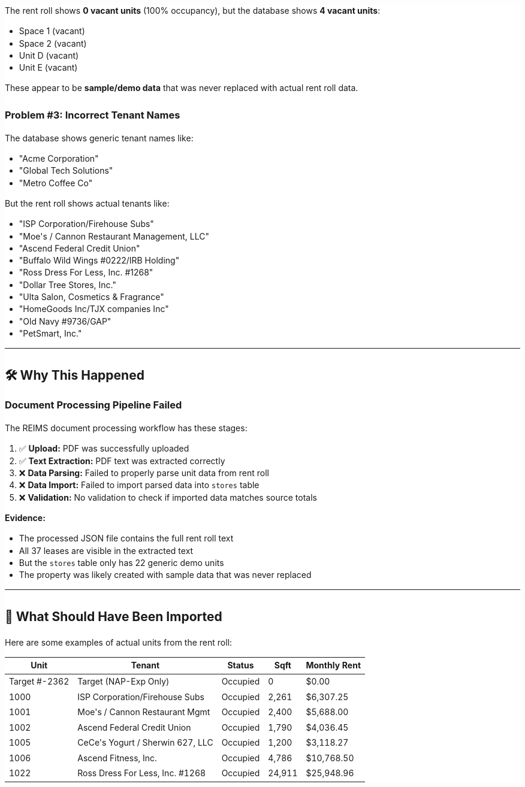 The rent roll shows **0 vacant units** (100% occupancy), but the database shows **4 vacant units**:
- Space 1 (vacant)
- Space 2 (vacant)
- Unit D (vacant)
- Unit E (vacant)

These appear to be **sample/demo data** that was never replaced with actual rent roll data.

### **Problem #3: Incorrect Tenant Names**

The database shows generic tenant names like:
- "Acme Corporation"
- "Global Tech Solutions"
- "Metro Coffee Co"

But the rent roll shows actual tenants like:
- "ISP Corporation/Firehouse Subs"
- "Moe's / Cannon Restaurant Management, LLC"
- "Ascend Federal Credit Union"
- "Buffalo Wild Wings #0222/IRB Holding"
- "Ross Dress For Less, Inc. #1268"
- "Dollar Tree Stores, Inc."
- "Ulta Salon, Cosmetics & Fragrance"
- "HomeGoods Inc/TJX companies Inc"
- "Old Navy #9736/GAP"
- "PetSmart, Inc."

---

## 🛠️ Why This Happened

### **Document Processing Pipeline Failed**

The REIMS document processing workflow has these stages:
1. ✅ **Upload:** PDF was successfully uploaded
2. ✅ **Text Extraction:** PDF text was extracted correctly
3. ❌ **Data Parsing:** Failed to properly parse unit data from rent roll
4. ❌ **Data Import:** Failed to import parsed data into `stores` table
5. ❌ **Validation:** No validation to check if imported data matches source totals

**Evidence:**
- The processed JSON file contains the full rent roll text
- All 37 leases are visible in the extracted text
- But the `stores` table only has 22 generic demo units
- The property was likely created with sample data that was never replaced

---

## 📝 What Should Have Been Imported

Here are some examples of actual units from the rent roll:

| Unit | Tenant | Status | Sqft | Monthly Rent |
|------|--------|--------|------|--------------|
| Target #-2362 | Target (NAP-Exp Only) | Occupied | 0 | $0.00 |
| 1000 | ISP Corporation/Firehouse Subs | Occupied | 2,261 | $6,307.25 |
| 1001 | Moe's / Cannon Restaurant Mgmt | Occupied | 2,400 | $5,688.00 |
| 1002 | Ascend Federal Credit Union | Occupied | 1,790 | $4,036.45 |
| 1005 | CeCe's Yogurt / Sherwin 627, LLC | Occupied | 1,200 | $3,118.27 |
| 1006 | Ascend Fitness, Inc. | Occupied | 4,786 | $10,768.50 |
| 1022 | Ross Dress For Less, Inc. #1268 | Occupied | 24,911 | $25,948.96 |